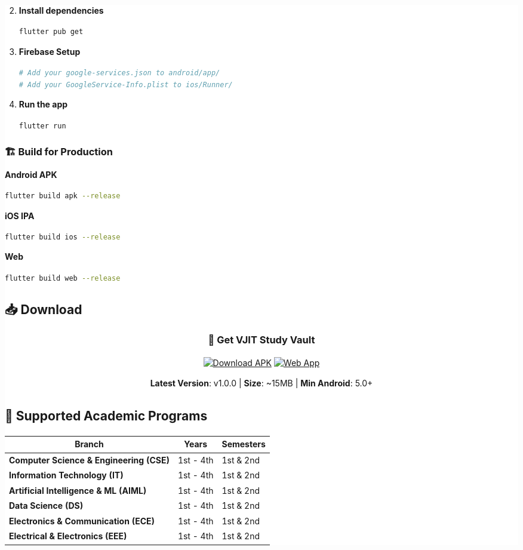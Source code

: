 2. **Install dependencies**
   ```bash
   flutter pub get
   ```

3. **Firebase Setup**
   ```bash
   # Add your google-services.json to android/app/
   # Add your GoogleService-Info.plist to ios/Runner/
   ```

4. **Run the app**
   ```bash
   flutter run
   ```

### 🏗️ Build for Production

**Android APK**
```bash
flutter build apk --release
```

**iOS IPA**
```bash
flutter build ios --release
```

**Web**
```bash
flutter build web --release
```

## 📥 Download

<div align="center">

### 📱 Get VJIT Study Vault

[![Download APK](https://img.shields.io/badge/Download-APK-success?style=for-the-badge&logo=android)](releases/latest)
[![Web App](https://img.shields.io/badge/Open-Web%20App-blue?style=for-the-badge&logo=google-chrome)](https://vjitstudyvault.web.app)

**Latest Version**: v1.0.0 | **Size**: ~15MB | **Min Android**: 5.0+

</div>

## 🎯 Supported Academic Programs

<div align="center">

| Branch | Years | Semesters |
|--------|-------|-----------|
| **Computer Science & Engineering (CSE)** | 1st - 4th | 1st & 2nd |
| **Information Technology (IT)** | 1st - 4th | 1st & 2nd |
| **Artificial Intelligence & ML (AIML)** | 1st - 4th | 1st & 2nd |
| **Data Science (DS)** | 1st - 4th | 1st & 2nd |
| **Electronics & Communication (ECE)** | 1st - 4th | 1st & 2nd |
| **Electrical & Electronics (EEE)** | 1st - 4th | 1st & 2nd |
